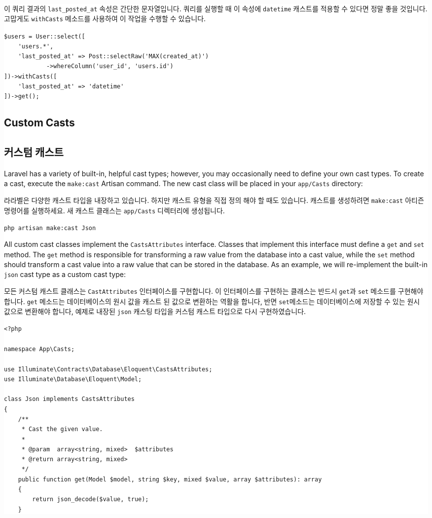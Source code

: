 이 쿼리 결과의 `last_posted_at` 속성은 간단한 문자열입니다. 쿼리를 실행할 때 이 속성에 `datetime` 캐스트를 적용할 수 있다면 정말 좋을 것입니다. 고맙게도 `withCasts` 메소드를 사용하여 이 작업을 수행할 수 있습니다.

    $users = User::select([
        'users.*',
        'last_posted_at' => Post::selectRaw('MAX(created_at)')
                ->whereColumn('user_id', 'users.id')
    ])->withCasts([
        'last_posted_at' => 'datetime'
    ])->get();

<a name="custom-casts"></a>
## Custom Casts
## 커스텀 캐스트

Laravel has a variety of built-in, helpful cast types; however, you may occasionally need to define your own cast types. To create a cast, execute the `make:cast` Artisan command. The new cast class will be placed in your `app/Casts` directory:

라라벨은 다양한 캐스트 타입을 내장하고 있습니다. 하지만 캐스트 유형을 직접 정의 해야 할 때도 있습니다. 캐스트를 생성하려면 `make:cast` 아티즌 명령어를 실행하세요. 새 캐스트 클래스는 `app/Casts` 디렉터리에 생성됩니다.

```shell
php artisan make:cast Json
```

All custom cast classes implement the `CastsAttributes` interface. Classes that implement this interface must define a `get` and `set` method. The `get` method is responsible for transforming a raw value from the database into a cast value, while the `set` method should transform a cast value into a raw value that can be stored in the database. As an example, we will re-implement the built-in `json` cast type as a custom cast type:

모든 커스텀 캐스트 클래스는 `CastAttributes` 인터페이스를 구현합니다. 이 인터페이스를 구현하는 클래스는 반드시 `get`과 `set` 메소드를 구현해야합니다. `get` 메소드는 데이터베이스의 원시 값을 캐스트 된 값으로 변환하는 역활을 합니다, 반면 `set`메소드는 데이터베이스에 저장할 수 있는 원시 값으로 변환해야 합니다, 예제로 내장된 `json` 캐스팅 타입을 커스텀 캐스트 타입으로 다시 구현하였습니다.

    <?php

    namespace App\Casts;

    use Illuminate\Contracts\Database\Eloquent\CastsAttributes;
    use Illuminate\Database\Eloquent\Model;

    class Json implements CastsAttributes
    {
        /**
         * Cast the given value.
         *
         * @param  array<string, mixed>  $attributes
         * @return array<string, mixed>
         */
        public function get(Model $model, string $key, mixed $value, array $attributes): array
        {
            return json_decode($value, true);
        }
